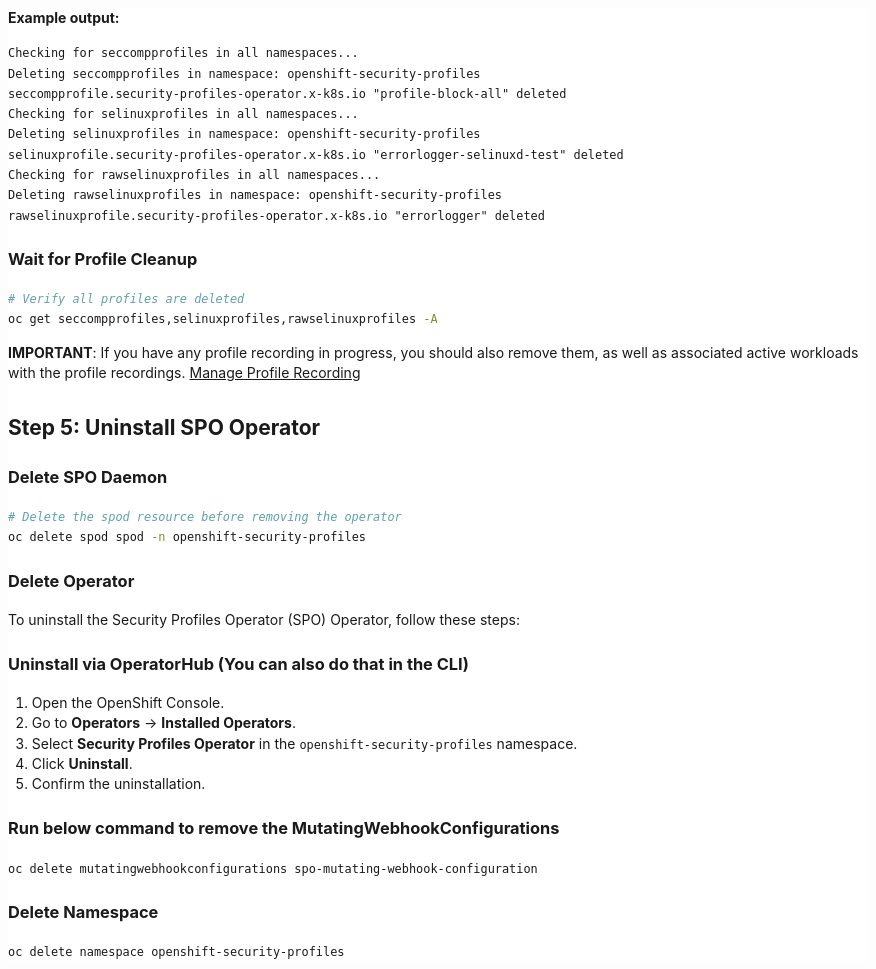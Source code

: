**Example output:**
```
Checking for seccompprofiles in all namespaces...
Deleting seccompprofiles in namespace: openshift-security-profiles
seccompprofile.security-profiles-operator.x-k8s.io "profile-block-all" deleted
Checking for selinuxprofiles in all namespaces...
Deleting selinuxprofiles in namespace: openshift-security-profiles
selinuxprofile.security-profiles-operator.x-k8s.io "errorlogger-selinuxd-test" deleted
Checking for rawselinuxprofiles in all namespaces...
Deleting rawselinuxprofiles in namespace: openshift-security-profiles
rawselinuxprofile.security-profiles-operator.x-k8s.io "errorlogger" deleted
```

### Wait for Profile Cleanup
```bash
# Verify all profiles are deleted
oc get seccompprofiles,selinuxprofiles,rawselinuxprofiles -A
```

**IMPORTANT**: If you have any profile recording in progress, you should also remove them, as well as associated active workloads with the profile recordings.
[Manage Profile Recording](https://docs.redhat.com/en/documentation/openshift_container_platform/4.12/html/security_and_compliance/security-profiles-operator#spo-recording-profiles_spo-seccomp)


## Step 5: Uninstall SPO Operator

### Delete SPO Daemon
```bash
# Delete the spod resource before removing the operator
oc delete spod spod -n openshift-security-profiles
```

### Delete Operator

To uninstall the Security Profiles Operator (SPO) Operator, follow these steps:

### Uninstall via OperatorHub (You can also do that in the CLI)
1. Open the OpenShift Console.
2. Go to **Operators** → **Installed Operators**.
3. Select **Security Profiles Operator** in the `openshift-security-profiles` namespace.
4. Click **Uninstall**.
5. Confirm the uninstallation.

### Run below command to remove the MutatingWebhookConfigurations
```bash
oc delete mutatingwebhookconfigurations spo-mutating-webhook-configuration
```

### Delete Namespace
```bash
oc delete namespace openshift-security-profiles
```

